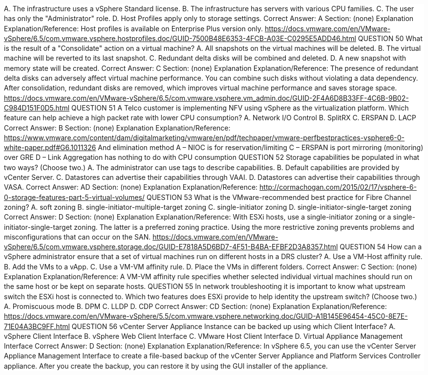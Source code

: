 A. The infrastructure uses a vSphere Standard license. B. The infrastructure has servers with various CPU families. C. The user has only the "Administrator" role. D. Host Profiles apply only to storage settings.
Correct Answer: A Section: (none) Explanation
Explanation/Reference:
Host profiles is available on Enterprise Plus version only.
https://docs.vmware.com/en/VMware-vSphere/6.5/com.vmware.vsphere.hostprofiles.doc/GUID-7500B48E6353-4FCB-A03E-C0295E5ADD46.html
QUESTION 50 What is the result of a "Consolidate" action on a virtual machine?
A. All snapshots on the virtual machines will be deleted. B. The virtual machine will be reverted to its last snapshot. C. Redundant delta disks will be combined and deleted. D. A new snapshot with memory state will be created.
Correct Answer: C Section: (none) Explanation
Explanation/Reference: The presence of redundant delta disks can adversely affect virtual machine performance. You can combine such disks without violating a data dependency. After consolidation, redundant disks are removed, which improves virtual machine performance and saves storage space.
https://docs.vmware.com/en/VMware-vSphere/6.5/com.vmware.vsphere.vm_admin.doc/GUID-2F4A6D8B33FF-4C6B-9B02-C984D151F0D5.html
QUESTION 51 A Telco customer is implementing NFV using vSphere as the virtualization platform. Which feature can help achieve a high packet rate with lower CPU consumption?
A. Network I/O Control B. SplitRX C. ERSPAN D. LACP
Correct Answer: B Section: (none) Explanation
Explanation/Reference: https://www.vmware.com/content/dam/digitalmarketing/vmware/en/pdf/techpaper/vmware-perfbestpractices-vsphere6-0-white-paper.pdf#G6.1011326
And elimination method A – NIOC is for reservation/limiting C – ERSPAN is port mirroring (monitoring) over GRE D – Link Aggregation has nothing to do with CPU consumption
QUESTION 52 Storage capabilities be populated in what two ways? (Choose two.)
A. The administrator can use tags to describe capabilities. B. Default capabilities are provided by vCenter Server. C. Datastores can advertise their capabilities through VAAI. D. Datastores can advertise their capabilities through VASA.
Correct Answer: AD Section: (none) Explanation
Explanation/Reference: http://cormachogan.com/2015/02/17/vsphere-6-0-storage-features-part-5-virtual-volumes/
QUESTION 53 What is the VMware-recommended best practice for Fibre Channel zoning?
A. soft zoning B. single-initiator-multiple-target zoning C. single-initiator zoning D. single-initiator-single-target zoning
Correct Answer: D Section: (none) Explanation
Explanation/Reference: With ESXi hosts, use a single-initiator zoning or a single-initiator-single-target zoning. The latter is a preferred zoning practice. Using the more restrictive zoning prevents problems and misconfigurations that can occur on the SAN.
https://docs.vmware.com/en/VMware-vSphere/6.5/com.vmware.vsphere.storage.doc/GUID-E7818A5D6BD7-4F51-B4BA-EFBF2D3A8357.html
QUESTION 54 How can a vSphere administrator ensure that a set of virtual machines run on different hosts in a DRS cluster?
A. Use a VM-Host affinity rule. B. Add the VMs to a vApp. C. Use a VM-VM affinity rule. D. Place the VMs in different folders.
Correct Answer: C Section: (none) Explanation
Explanation/Reference: A VM-VM affinity rule specifies whether selected individual virtual machines should run on the same host or be kept on separate hosts. 
QUESTION 55 In network troubleshooting it is important to know what upstream switch the ESXi host is connected to. Which two features does ESXi provide to help identity the upstream switch? (Choose two.)
A. Promiscuous mode B. DPM C. LLDP D. CDP
Correct Answer: CD Section: (none) Explanation
Explanation/Reference: https://docs.vmware.com/en/VMware-vSphere/5.5/com.vmware.vsphere.networking.doc/GUID-A1B145E96454-45C0-8E7E-71E04A3BC9FF.html
QUESTION 56 vCenter Server Appliance Instance can be backed up using which Client Interface?
A. vSphere Client Interface B. vSphere Web Client Interface C. VMware Host Client Interface D. Virtual Appliance Management Interface
Correct Answer: D Section: (none) Explanation
Explanation/Reference: In vSphere 6.5, you can use the vCenter Server Appliance Management Interface to create a file-based backup of the vCenter Server Appliance and Platform Services Controller appliance. After you create the backup, you can restore it by using the GUI installer of the appliance.